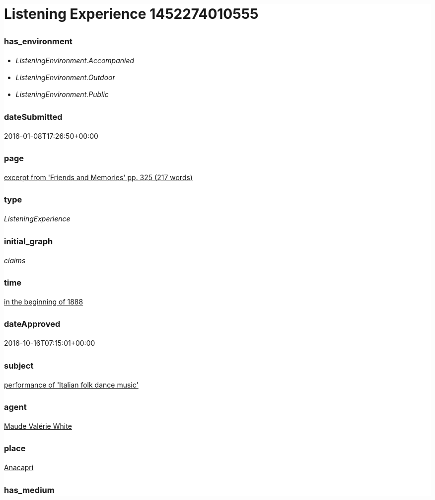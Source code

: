 # Listening Experience 1452274010555

### has_environment

 - *ListeningEnvironment.Accompanied*

 - *ListeningEnvironment.Outdoor*

 - *ListeningEnvironment.Public*

### dateSubmitted


2016-01-08T17:26:50+00:00

### page


[excerpt from 'Friends and Memories' pp. 325 (217 words)](#excerpt-from-'Friends-and-Memories'-pp.-325-(217-words))

### type


*ListeningExperience*

### initial_graph


*claims*

### time


[in the beginning of 1888](#in-the-beginning-of-1888)

### dateApproved


2016-10-16T07:15:01+00:00

### subject


[performance of 'Italian folk dance music'](#performance-of-'Italian-folk-dance-music')

### agent


[Maude Valérie White](#Maude-Valérie-White)

### place


[Anacapri](#Anacapri)

### has_medium

